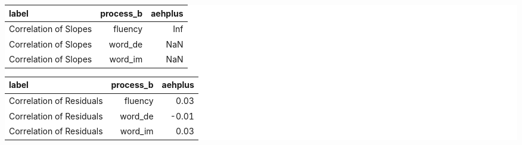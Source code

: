 <table>
 <thead>
  <tr>
   <th style="text-align:left;"> label </th>
   <th style="text-align:right;"> process_b </th>
   <th style="text-align:right;"> aehplus </th>
  </tr>
 </thead>
<tbody>
  <tr>
   <td style="text-align:left;"> Correlation of Slopes </td>
   <td style="text-align:right;"> fluency </td>
   <td style="text-align:right;"> Inf </td>
  </tr>
  <tr>
   <td style="text-align:left;"> Correlation of Slopes </td>
   <td style="text-align:right;"> word_de </td>
   <td style="text-align:right;"> NaN </td>
  </tr>
  <tr>
   <td style="text-align:left;"> Correlation of Slopes </td>
   <td style="text-align:right;"> word_im </td>
   <td style="text-align:right;"> NaN </td>
  </tr>
</tbody>
</table>

<table>
 <thead>
  <tr>
   <th style="text-align:left;"> label </th>
   <th style="text-align:right;"> process_b </th>
   <th style="text-align:right;"> aehplus </th>
  </tr>
 </thead>
<tbody>
  <tr>
   <td style="text-align:left;"> Correlation of Residuals </td>
   <td style="text-align:right;"> fluency </td>
   <td style="text-align:right;"> 0.03 </td>
  </tr>
  <tr>
   <td style="text-align:left;"> Correlation of Residuals </td>
   <td style="text-align:right;"> word_de </td>
   <td style="text-align:right;"> -0.01 </td>
  </tr>
  <tr>
   <td style="text-align:left;"> Correlation of Residuals </td>
   <td style="text-align:right;"> word_im </td>
   <td style="text-align:right;"> 0.03 </td>
  </tr>
</tbody>
</table>
